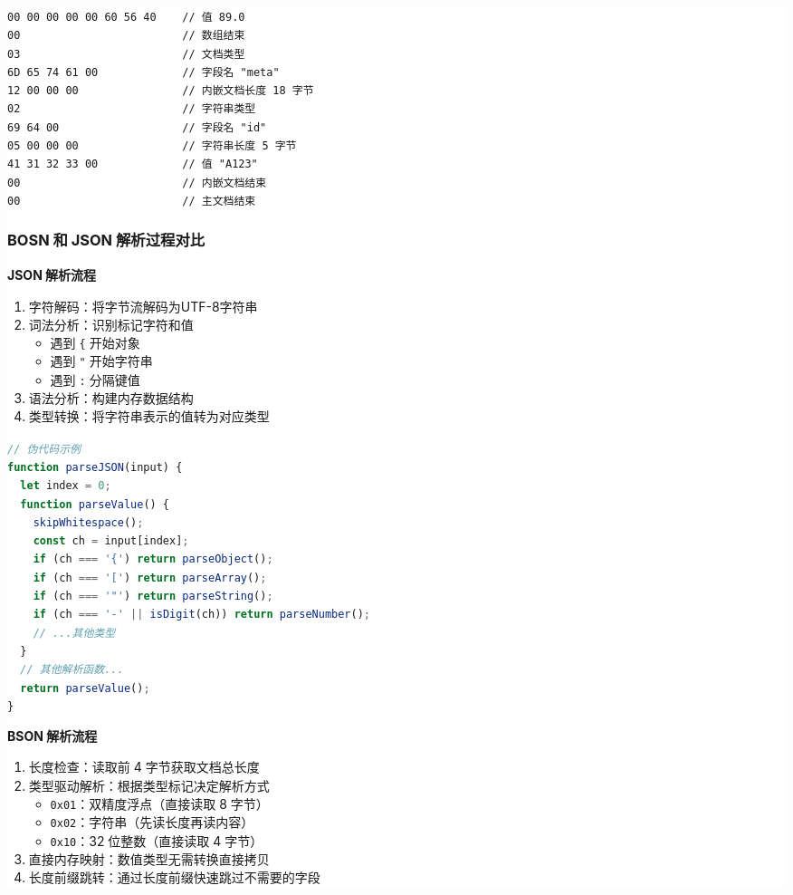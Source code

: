 ```bson
00 00 00 00 00 60 56 40    // 值 89.0
00                         // 数组结束
03                         // 文档类型
6D 65 74 61 00             // 字段名 "meta"
12 00 00 00                // 内嵌文档长度 18 字节
02                         // 字符串类型
69 64 00                   // 字段名 "id"
05 00 00 00                // 字符串长度 5 字节
41 31 32 33 00             // 值 "A123"
00                         // 内嵌文档结束
00                         // 主文档结束
```

### BOSN 和 JSON 解析过程对比

**JSON 解析流程**

1. 字符解码：将字节流解码为UTF-8字符串
2. 词法分析：识别标记字符和值
   - 遇到 `{` 开始对象
   - 遇到 `"` 开始字符串
   - 遇到 `:` 分隔键值
3. 语法分析：构建内存数据结构
4. 类型转换：将字符串表示的值转为对应类型

```javascript
// 伪代码示例
function parseJSON(input) {
  let index = 0;
  function parseValue() {
    skipWhitespace();
    const ch = input[index];
    if (ch === '{') return parseObject();
    if (ch === '[') return parseArray();
    if (ch === '"') return parseString();
    if (ch === '-' || isDigit(ch)) return parseNumber();
    // ...其他类型
  }
  // 其他解析函数...
  return parseValue();
}
```

**BSON 解析流程**

1. 长度检查：读取前 4 字节获取文档总长度
2. 类型驱动解析：根据类型标记决定解析方式
   - `0x01`：双精度浮点（直接读取 8 字节）
   - `0x02`：字符串（先读长度再读内容）
   - `0x10`：32 位整数（直接读取 4 字节）
3. 直接内存映射：数值类型无需转换直接拷贝
4. 长度前缀跳转：通过长度前缀快速跳过不需要的字段
